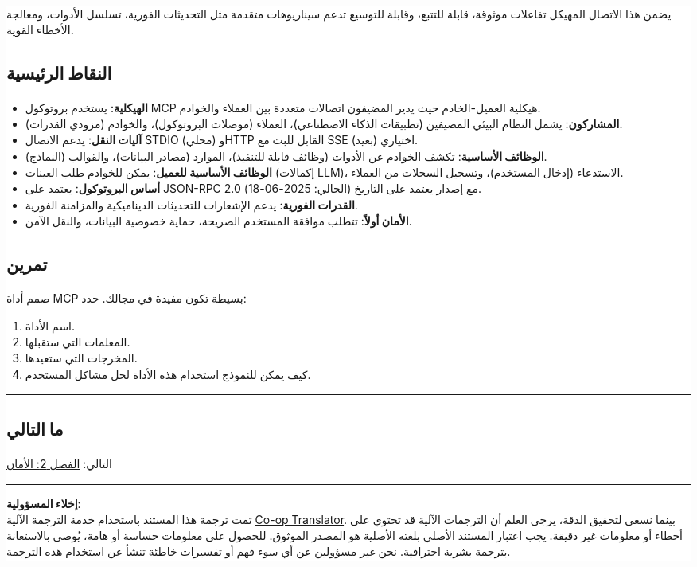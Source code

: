 يضمن هذا الاتصال المهيكل تفاعلات موثوقة، قابلة للتتبع، وقابلة للتوسيع تدعم سيناريوهات متقدمة مثل التحديثات الفورية، تسلسل الأدوات، ومعالجة الأخطاء القوية.

## النقاط الرئيسية

- **الهيكلية**: يستخدم بروتوكول MCP هيكلية العميل-الخادم حيث يدير المضيفون اتصالات متعددة بين العملاء والخوادم.
- **المشاركون**: يشمل النظام البيئي المضيفين (تطبيقات الذكاء الاصطناعي)، العملاء (موصلات البروتوكول)، والخوادم (مزودي القدرات).
- **آليات النقل**: يدعم الاتصال STDIO (محلي) وHTTP القابل للبث مع SSE اختياري (بعيد).
- **الوظائف الأساسية**: تكشف الخوادم عن الأدوات (وظائف قابلة للتنفيذ)، الموارد (مصادر البيانات)، والقوالب (النماذج).
- **الوظائف الأساسية للعميل**: يمكن للخوادم طلب العينات (إكمالات LLM)، الاستدعاء (إدخال المستخدم)، وتسجيل السجلات من العملاء.
- **أساس البروتوكول**: يعتمد على JSON-RPC 2.0 مع إصدار يعتمد على التاريخ (الحالي: 2025-06-18).
- **القدرات الفورية**: يدعم الإشعارات للتحديثات الديناميكية والمزامنة الفورية.
- **الأمان أولاً**: تتطلب موافقة المستخدم الصريحة، حماية خصوصية البيانات، والنقل الآمن.

## تمرين

صمم أداة MCP بسيطة تكون مفيدة في مجالك. حدد:
1. اسم الأداة.
2. المعلمات التي ستقبلها.
3. المخرجات التي ستعيدها.
4. كيف يمكن للنموذج استخدام هذه الأداة لحل مشاكل المستخدم.

---

## ما التالي

التالي: [الفصل 2: الأمان](../02-Security/README.md)

---

**إخلاء المسؤولية**:  
تمت ترجمة هذا المستند باستخدام خدمة الترجمة الآلية [Co-op Translator](https://github.com/Azure/co-op-translator). بينما نسعى لتحقيق الدقة، يرجى العلم أن الترجمات الآلية قد تحتوي على أخطاء أو معلومات غير دقيقة. يجب اعتبار المستند الأصلي بلغته الأصلية هو المصدر الموثوق. للحصول على معلومات حساسة أو هامة، يُوصى بالاستعانة بترجمة بشرية احترافية. نحن غير مسؤولين عن أي سوء فهم أو تفسيرات خاطئة تنشأ عن استخدام هذه الترجمة.